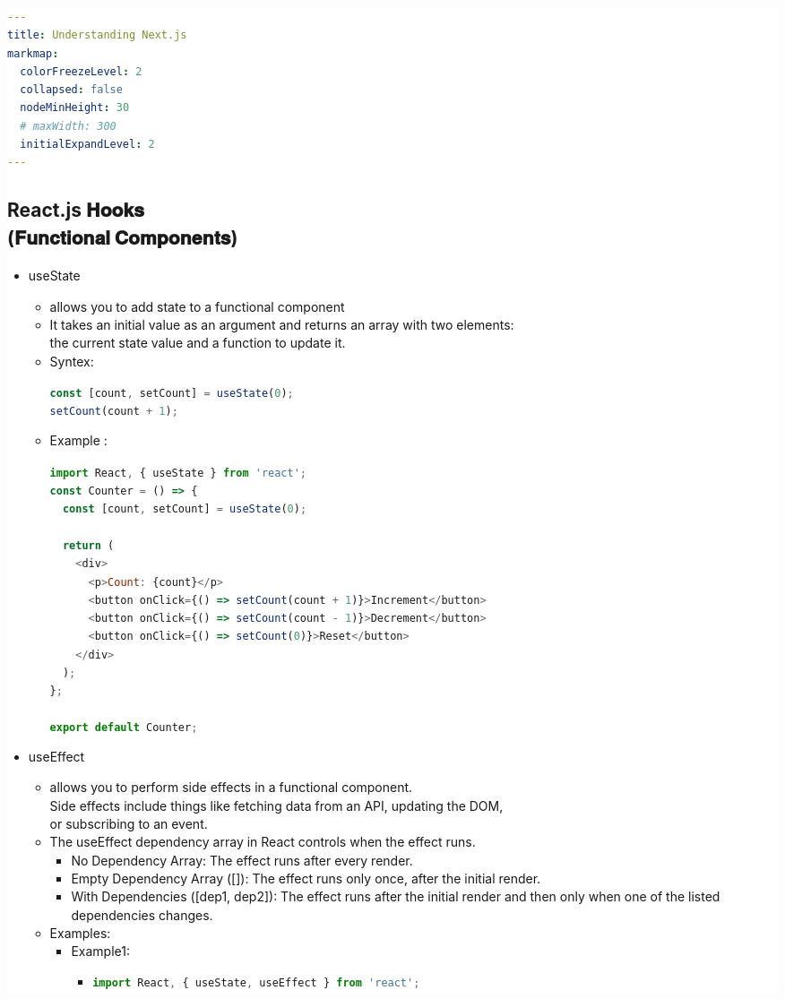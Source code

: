 ```yaml
---
title: Understanding Next.js  
markmap: 
  colorFreezeLevel: 2 
  collapsed: false
  nodeMinHeight: 30
  # maxWidth: 300
  initialExpandLevel: 2
---
```


## React.js 𝐇𝐨𝐨𝐤𝐬 <br/>(𝐅𝐮𝐧𝐜𝐭𝐢𝐨𝐧𝐚𝐥 𝐂𝐨𝐦𝐩𝐨𝐧𝐞𝐧𝐭𝐬)
- useState
  - allows you to add state to a functional component 
  - It takes an initial value as an argument and returns an array with two elements: <br/>the current state value and a function to update it.
  - Syntex:
    ```js
    const [count, setCount] = useState(0);
    setCount(count + 1);  
    ``` 
  - Example :
    ```js 
    import React, { useState } from 'react';
    const Counter = () => {
      const [count, setCount] = useState(0);

      return (
        <div>
          <p>Count: {count}</p>
          <button onClick={() => setCount(count + 1)}>Increment</button>
          <button onClick={() => setCount(count - 1)}>Decrement</button>
          <button onClick={() => setCount(0)}>Reset</button>
        </div>
      );
    };

    export default Counter;
    ```

- useEffect
  - allows you to perform side effects in a functional component.<br/> Side effects include things like fetching data from an API, updating the DOM,<br/> or subscribing to an event.
  - The useEffect dependency array in React controls when the effect runs.
    - No Dependency Array: The effect runs after every render.
    - Empty Dependency Array ([]): The effect runs only once, after the initial render.
    - With Dependencies ([dep1, dep2]): The effect runs after the initial render and then only when one of the listed dependencies changes.
  - Examples: 
    - Example1: 
      - ```js 
        import React, { useState, useEffect } from 'react';
